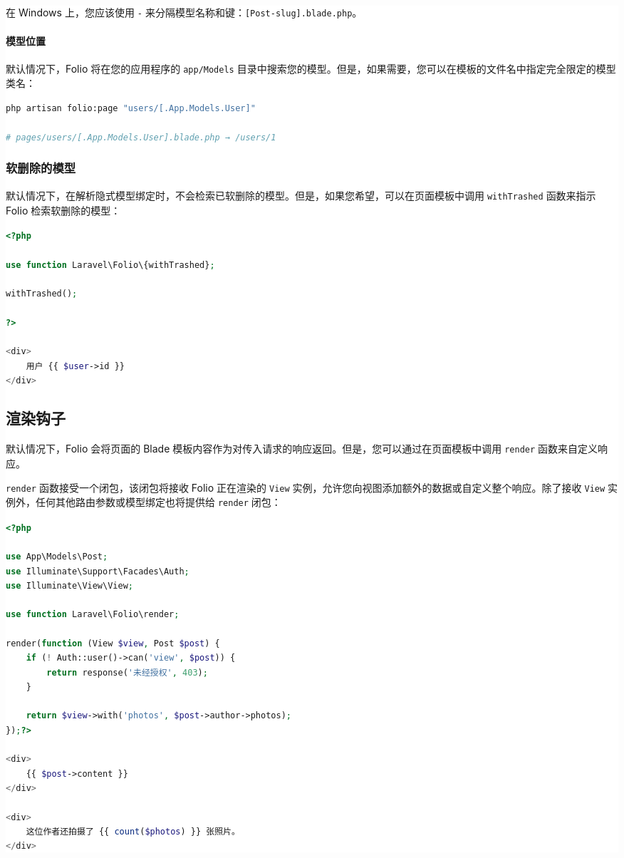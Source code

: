 在 Windows 上，您应该使用 `-` 来分隔模型名称和键：`[Post-slug].blade.php`。

#### 模型位置

默认情况下，Folio 将在您的应用程序的 `app/Models` 目录中搜索您的模型。但是，如果需要，您可以在模板的文件名中指定完全限定的模型类名：

```bash
php artisan folio:page "users/[.App.Models.User]"

# pages/users/[.App.Models.User].blade.php → /users/1
```
### 软删除的模型

默认情况下，在解析隐式模型绑定时，不会检索已软删除的模型。但是，如果您希望，可以在页面模板中调用 `withTrashed` 函数来指示 Folio 检索软删除的模型：

```php
<?php

use function Laravel\Folio\{withTrashed};

withTrashed();

?>

<div>
    用户 {{ $user->id }}
</div>
```


## 渲染钩子

默认情况下，Folio 会将页面的 Blade 模板内容作为对传入请求的响应返回。但是，您可以通过在页面模板中调用 `render` 函数来自定义响应。

`render` 函数接受一个闭包，该闭包将接收 Folio 正在渲染的 `View` 实例，允许您向视图添加额外的数据或自定义整个响应。除了接收 `View` 实例外，任何其他路由参数或模型绑定也将提供给 `render` 闭包：

```php
<?php

use App\Models\Post;
use Illuminate\Support\Facades\Auth;
use Illuminate\View\View;

use function Laravel\Folio\render;

render(function (View $view, Post $post) {
    if (! Auth::user()->can('view', $post)) {
        return response('未经授权', 403);
    }

    return $view->with('photos', $post->author->photos);
});?>

<div>
    {{ $post->content }}
</div>

<div>
    这位作者还拍摄了 {{ count($photos) }} 张照片。
</div>
```

